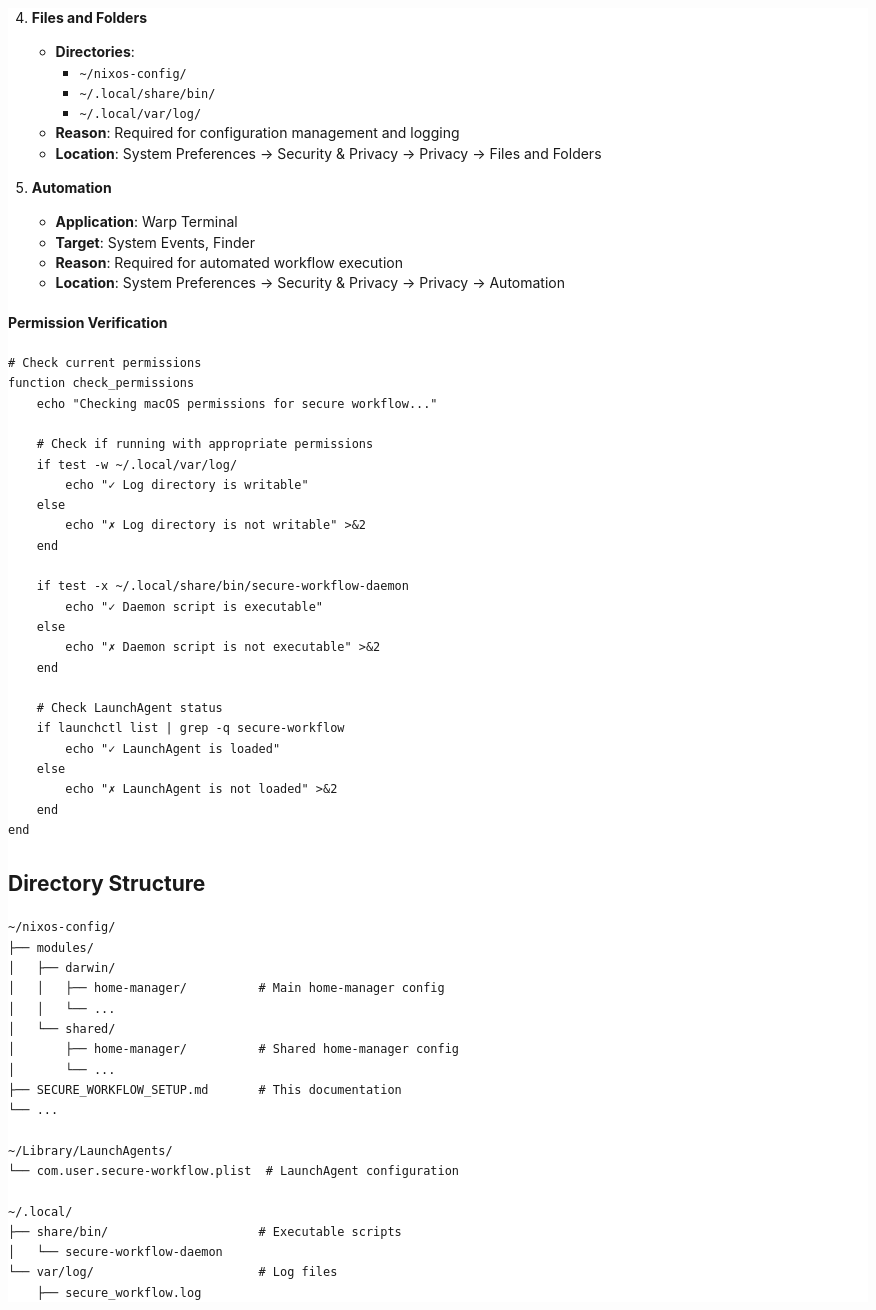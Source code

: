 4. **Files and Folders**
   - **Directories**: 
     - `~/nixos-config/`
     - `~/.local/share/bin/`
     - `~/.local/var/log/`
   - **Reason**: Required for configuration management and logging
   - **Location**: System Preferences → Security & Privacy → Privacy → Files and Folders

5. **Automation**
   - **Application**: Warp Terminal
   - **Target**: System Events, Finder
   - **Reason**: Required for automated workflow execution
   - **Location**: System Preferences → Security & Privacy → Privacy → Automation

#### Permission Verification
```fish
# Check current permissions
function check_permissions
    echo "Checking macOS permissions for secure workflow..."
    
    # Check if running with appropriate permissions
    if test -w ~/.local/var/log/
        echo "✓ Log directory is writable"
    else
        echo "✗ Log directory is not writable" >&2
    end
    
    if test -x ~/.local/share/bin/secure-workflow-daemon
        echo "✓ Daemon script is executable"
    else
        echo "✗ Daemon script is not executable" >&2
    end
    
    # Check LaunchAgent status
    if launchctl list | grep -q secure-workflow
        echo "✓ LaunchAgent is loaded"
    else
        echo "✗ LaunchAgent is not loaded" >&2
    end
end
```

## Directory Structure

```
~/nixos-config/
├── modules/
│   ├── darwin/
│   │   ├── home-manager/          # Main home-manager config
│   │   └── ...
│   └── shared/
│       ├── home-manager/          # Shared home-manager config
│       └── ...
├── SECURE_WORKFLOW_SETUP.md       # This documentation
└── ...

~/Library/LaunchAgents/
└── com.user.secure-workflow.plist  # LaunchAgent configuration

~/.local/
├── share/bin/                     # Executable scripts
│   └── secure-workflow-daemon
└── var/log/                       # Log files
    ├── secure_workflow.log
```